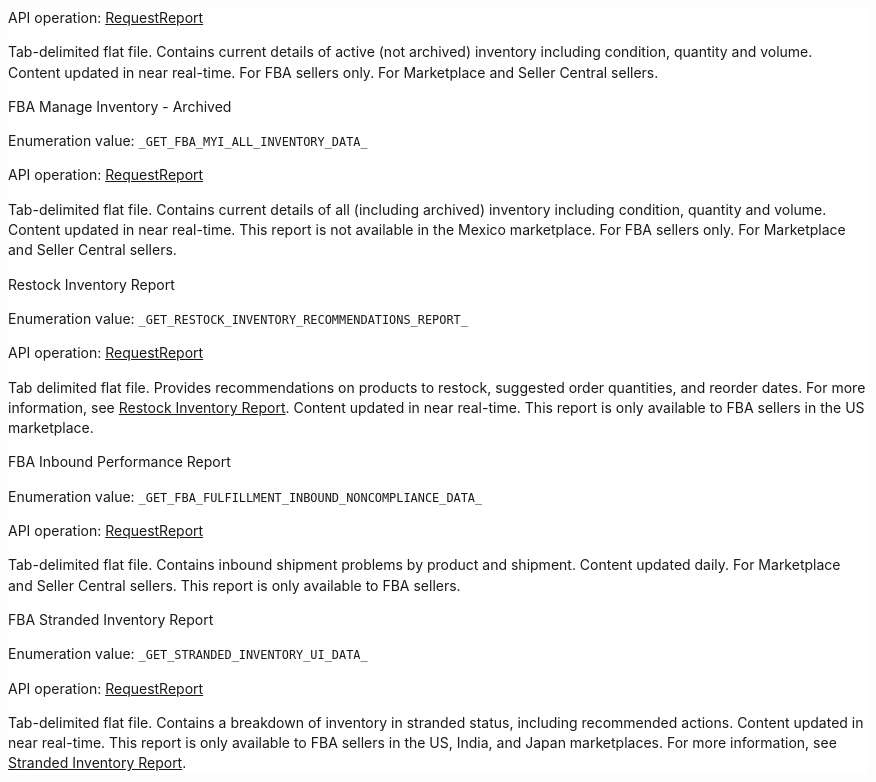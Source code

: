 <span class="ph">API operation:
<a href="../reports/Reports_RequestReport.md" class="xref">RequestReport</a></span>

Tab-delimited flat file. Contains current details of active (not
archived) inventory including condition, quantity and volume. Content
updated in near real-time. For FBA sellers only. For Marketplace and
Seller Central sellers.

<span class="keyword parmname">FBA Manage Inventory - Archived</span>

Enumeration value: `_GET_FBA_MYI_ALL_INVENTORY_DATA_`

<span class="ph">API operation:
<a href="../reports/Reports_RequestReport.md" class="xref">RequestReport</a></span>

Tab-delimited flat file. Contains current details of all (including
archived) inventory including condition, quantity and volume. Content
updated in near real-time. This report is not available in the Mexico
marketplace. For FBA sellers only. For Marketplace and Seller Central
sellers.

<span class="keyword parmname">Restock Inventory Report</span>

Enumeration value: `_GET_RESTOCK_INVENTORY_RECOMMENDATIONS_REPORT_`

<span class="ph">API operation:
<a href="../reports/Reports_RequestReport.md" class="xref">RequestReport</a></span>

Tab delimited flat file. Provides recommendations on products to
restock, suggested order quantities, and reorder dates. For more
information, see
<a href="https://sellercentral.amazon.com/gp/help/202105670" class="xref">Restock Inventory Report</a>.
Content updated in near real-time. <span class="ph">This report is only
available to FBA sellers in the US marketplace.</span>

<span class="keyword parmname">FBA Inbound Performance Report</span>

Enumeration value: `_GET_FBA_FULFILLMENT_INBOUND_NONCOMPLIANCE_DATA_`

<span class="ph">API operation:
<a href="../reports/Reports_RequestReport.md" class="xref">RequestReport</a></span>

Tab-delimited flat file. Contains inbound shipment problems by product
and shipment. Content updated daily. For Marketplace and Seller Central
sellers. <span class="ph">This report is only available to FBA
sellers.</span>

<span class="keyword parmname">FBA Stranded Inventory Report</span>

Enumeration value: `_GET_STRANDED_INVENTORY_UI_DATA_`

<span class="ph">API operation:
<a href="../reports/Reports_RequestReport.md" class="xref">RequestReport</a></span>

Tab-delimited flat file. Contains a breakdown of inventory in stranded
status, including recommended actions. Content updated in near
real-time. <span class="ph">This report is only available to FBA sellers
in the US, India, and Japan marketplaces.</span> For more information,
see
<a href="https://sellercentral-europe.amazon.com/gp/help/201835130" class="xref">Stranded Inventory Report</a>.
